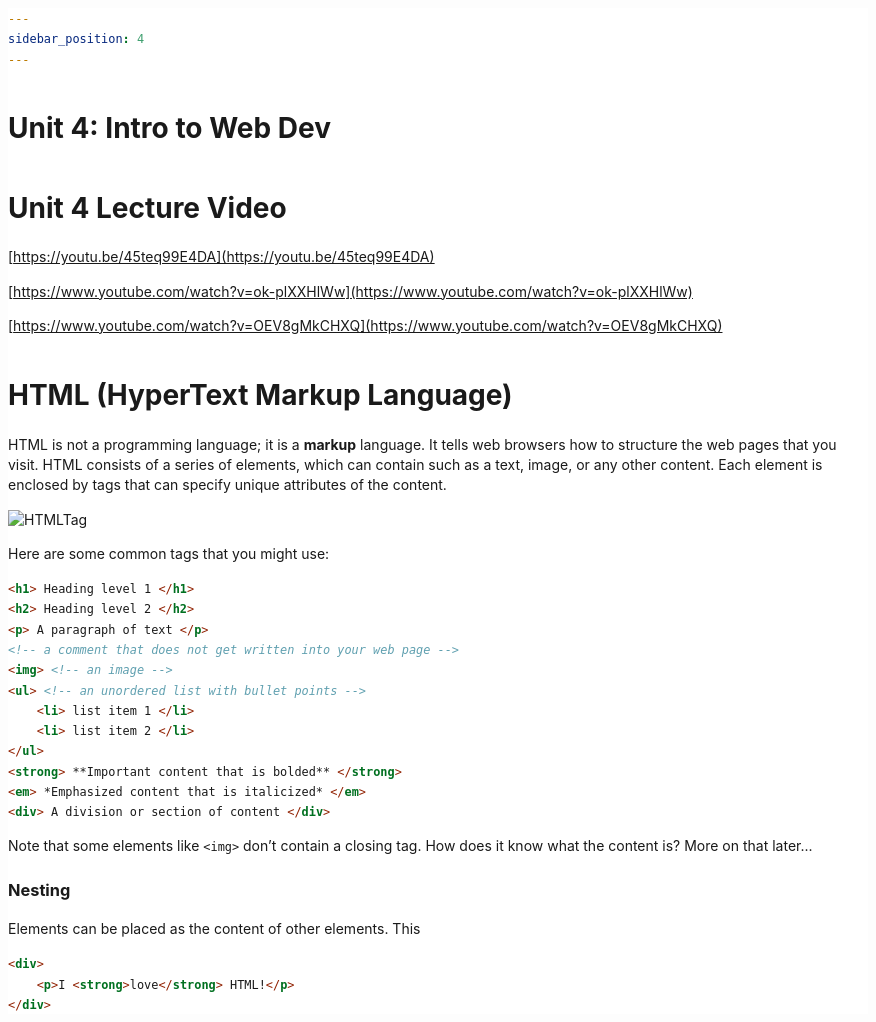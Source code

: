 ```yaml
---
sidebar_position: 4
---
```


# Unit 4: Intro to Web Dev

# Unit 4 Lecture Video

[https://youtu.be/45teq99E4DA](https://youtu.be/45teq99E4DA)

[https://www.youtube.com/watch?v=ok-plXXHlWw](https://www.youtube.com/watch?v=ok-plXXHlWw)

[https://www.youtube.com/watch?v=OEV8gMkCHXQ](https://www.youtube.com/watch?v=OEV8gMkCHXQ)

# HTML (HyperText Markup Language)

HTML is not a programming language; it is a **markup** language. It tells web browsers how to structure the web pages that you visit.  HTML consists of a series of elements, which can contain such as a text, image, or any other content. Each element is enclosed by tags that can specify unique attributes of the content.

![HTMLTag](https://images.unsplash.com/photo-1548546738-8509cb246ed3?ixlib=rb-1.2.1&ixid=MnwxMjA3fDB8MHxwaG90by1wYWdlfHx8fGVufDB8fHx8&auto=format&fit=crop&w=987&q=80)

Here are some common tags that you might use:

```html
<h1> Heading level 1 </h1>
<h2> Heading level 2 </h2>
<p> A paragraph of text </p>
<!-- a comment that does not get written into your web page -->
<img> <!-- an image -->
<ul> <!-- an unordered list with bullet points -->
	<li> list item 1 </li>
	<li> list item 2 </li>
</ul>  
<strong> **Important content that is bolded** </strong>
<em> *Emphasized content that is italicized* </em>
<div> A division or section of content </div>
```

Note that some elements like `<img>` don’t contain a closing tag. How does it know what the content is? More on that later...

### Nesting

Elements can be placed as the content of other elements. This 

```html
<div>
	<p>I <strong>love</strong> HTML!</p>
</div>
```
